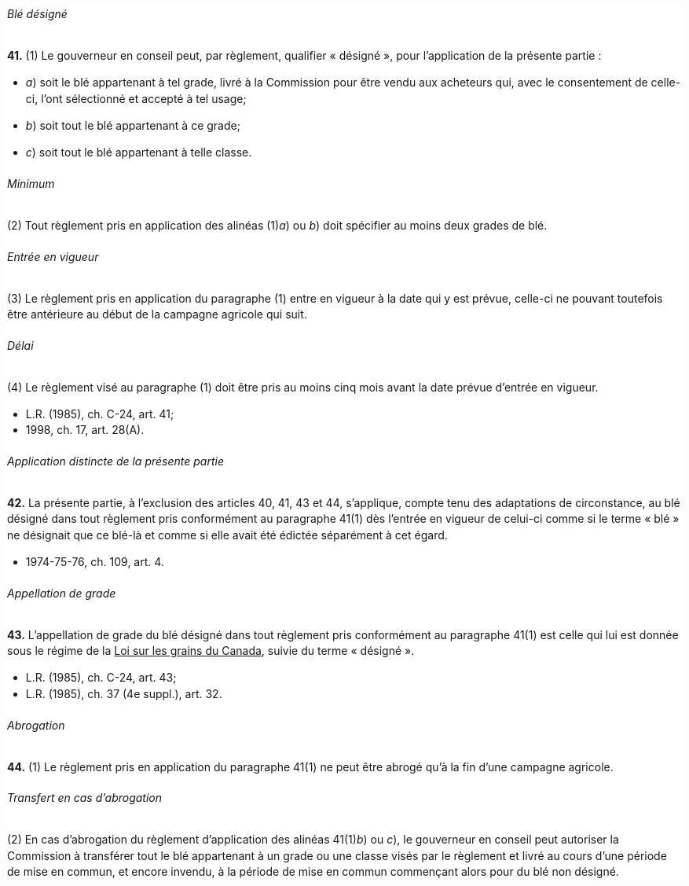 ###### Blé désigné

**41.** (1) Le gouverneur en conseil peut, par règlement, qualifier « désigné », pour l’application de la présente partie :

  * _a_) soit le blé appartenant à tel grade, livré à la Commission pour être vendu aux acheteurs qui, avec le consentement de celle-ci, l’ont sélectionné et accepté à tel usage;

  * _b_) soit tout le blé appartenant à ce grade;

  * _c_) soit tout le blé appartenant à telle classe.

###### Minimum

(2) Tout règlement pris en application des alinéas (1)_a_) ou _b_) doit spécifier au moins deux grades de blé.

###### Entrée en vigueur

(3) Le règlement pris en application du paragraphe (1) entre en vigueur à la date qui y est prévue, celle-ci ne pouvant toutefois être antérieure au début de la campagne agricole qui suit.

###### Délai

(4) Le règlement visé au paragraphe (1) doit être pris au moins cinq mois avant la date prévue d’entrée en vigueur.

  * L.R. (1985), ch. C-24, art. 41;
  * 1998, ch. 17, art. 28(A).

###### Application distincte de la présente partie

**42.** La présente partie, à l’exclusion des articles 40, 41, 43 et 44, s’applique, compte tenu des adaptations de circonstance, au blé désigné dans tout règlement pris conformément au paragraphe 41(1) dès l’entrée en vigueur de celui-ci comme si le terme « blé » ne désignait que ce blé-là et comme si elle avait été édictée séparément à cet égard.

  * 1974-75-76, ch. 109, art. 4.

###### Appellation de grade

**43.** L’appellation de grade du blé désigné dans tout règlement pris conformément au paragraphe 41(1) est celle qui lui est donnée sous le régime de la [Loi sur les grains du Canada](/canada/fra/lois/G/G-10.md), suivie du terme « désigné ».

  * L.R. (1985), ch. C-24, art. 43;
  * L.R. (1985), ch. 37 (4e suppl.), art. 32.

###### Abrogation

**44.** (1) Le règlement pris en application du paragraphe 41(1) ne peut être abrogé qu’à la fin d’une campagne agricole.

###### Transfert en cas d’abrogation

(2) En cas d’abrogation du règlement d’application des alinéas 41(1)_b_) ou _c_), le gouverneur en conseil peut autoriser la Commission à transférer tout le blé appartenant à un grade ou une classe visés par le règlement et livré au cours d’une période de mise en commun, et encore invendu, à la période de mise en commun commençant alors pour du blé non désigné.
